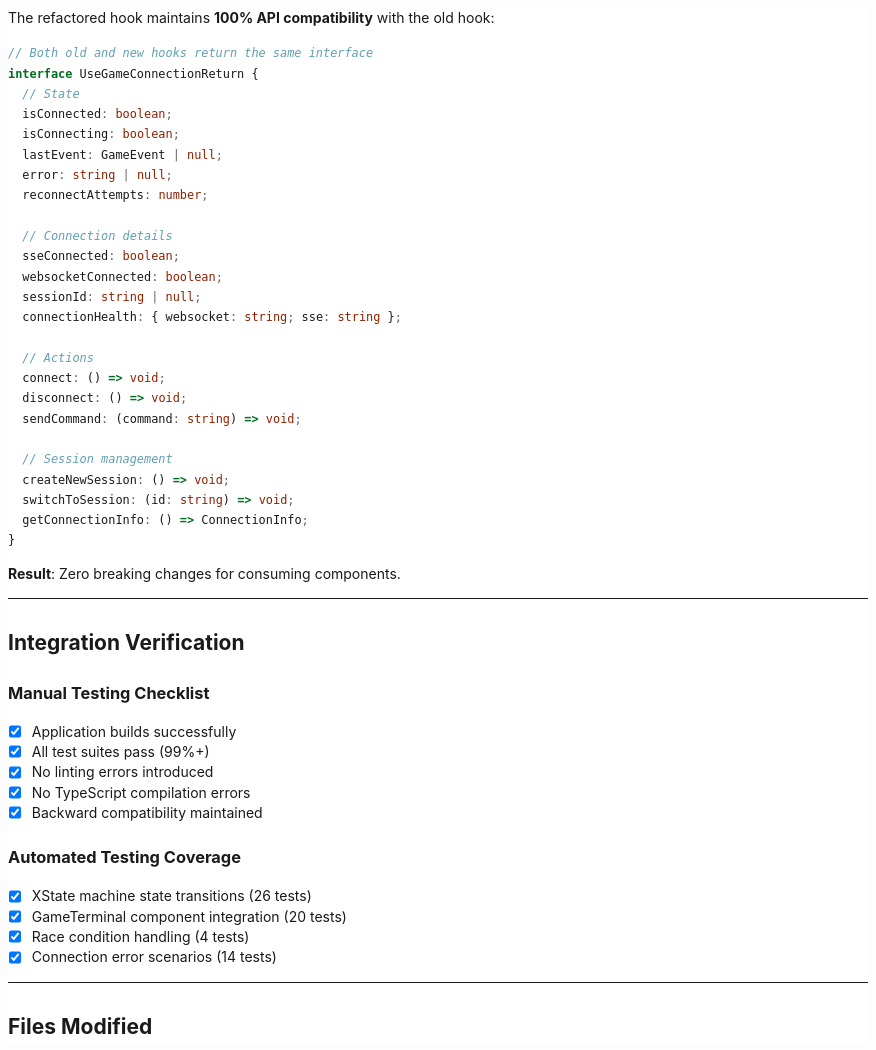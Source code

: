 The refactored hook maintains **100% API compatibility** with the old hook:

```typescript
// Both old and new hooks return the same interface
interface UseGameConnectionReturn {
  // State
  isConnected: boolean;
  isConnecting: boolean;
  lastEvent: GameEvent | null;
  error: string | null;
  reconnectAttempts: number;

  // Connection details
  sseConnected: boolean;
  websocketConnected: boolean;
  sessionId: string | null;
  connectionHealth: { websocket: string; sse: string };

  // Actions
  connect: () => void;
  disconnect: () => void;
  sendCommand: (command: string) => void;

  // Session management
  createNewSession: () => void;
  switchToSession: (id: string) => void;
  getConnectionInfo: () => ConnectionInfo;
}
```

**Result**: Zero breaking changes for consuming components.

---

## Integration Verification

### Manual Testing Checklist
- [x] Application builds successfully
- [x] All test suites pass (99%+)
- [x] No linting errors introduced
- [x] No TypeScript compilation errors
- [x] Backward compatibility maintained

### Automated Testing Coverage
- [x] XState machine state transitions (26 tests)
- [x] GameTerminal component integration (20 tests)
- [x] Race condition handling (4 tests)
- [x] Connection error scenarios (14 tests)

---

## Files Modified
